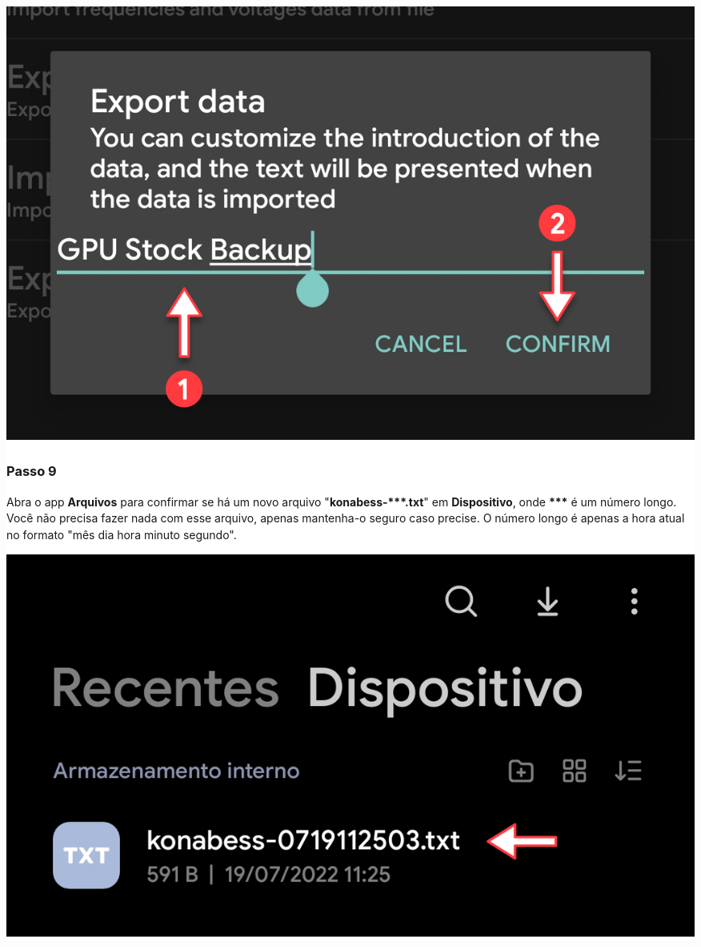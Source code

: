 ![](imagens/guia-konabess-passo08.png)

### Passo 9
Abra o app **Arquivos** para confirmar se há um novo arquivo "**konabess-\*\*\*.txt**" em **Dispositivo**, onde **\*\*\*** é um número longo. Você não precisa fazer nada com esse arquivo, apenas mantenha-o seguro caso precise. O número longo é apenas a hora atual no formato "mês dia hora minuto segundo".

![](imagens/guia-konabess-passo09.png)
